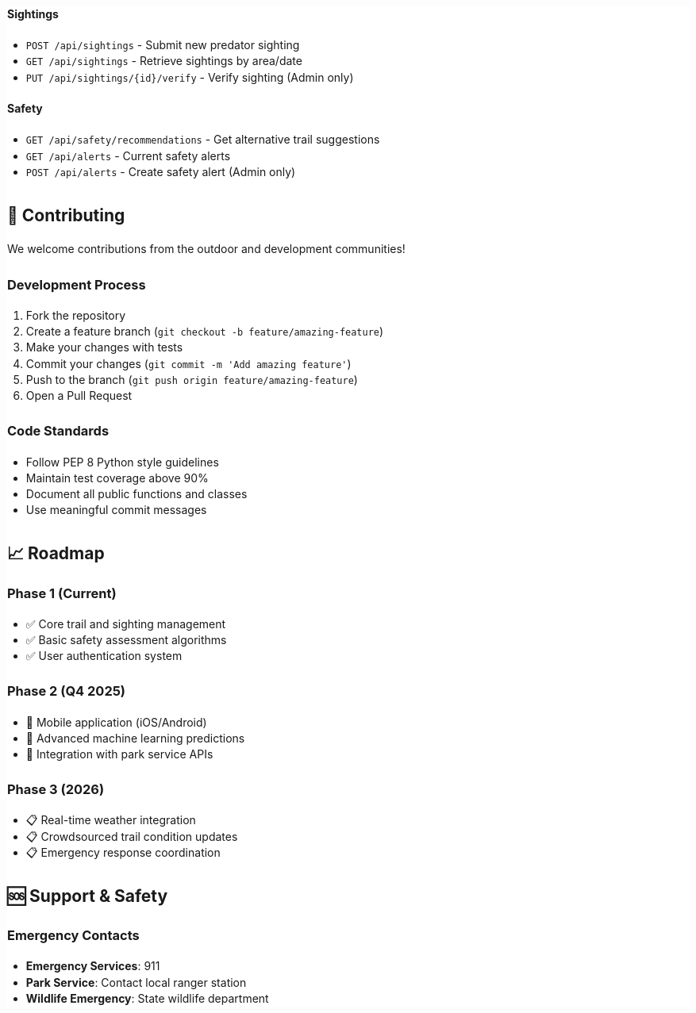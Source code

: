 #### Sightings
- `POST /api/sightings` - Submit new predator sighting
- `GET /api/sightings` - Retrieve sightings by area/date
- `PUT /api/sightings/{id}/verify` - Verify sighting (Admin only)

#### Safety
- `GET /api/safety/recommendations` - Get alternative trail suggestions
- `GET /api/alerts` - Current safety alerts
- `POST /api/alerts` - Create safety alert (Admin only)

## 🤝 Contributing

We welcome contributions from the outdoor and development communities!

### Development Process
1. Fork the repository
2. Create a feature branch (`git checkout -b feature/amazing-feature`)
3. Make your changes with tests
4. Commit your changes (`git commit -m 'Add amazing feature'`)
5. Push to the branch (`git push origin feature/amazing-feature`)
6. Open a Pull Request

### Code Standards
- Follow PEP 8 Python style guidelines
- Maintain test coverage above 90%
- Document all public functions and classes
- Use meaningful commit messages

## 📈 Roadmap

### Phase 1 (Current)
- ✅ Core trail and sighting management
- ✅ Basic safety assessment algorithms
- ✅ User authentication system

### Phase 2 (Q4 2025)
- 🔄 Mobile application (iOS/Android)
- 🔄 Advanced machine learning predictions
- 🔄 Integration with park service APIs

### Phase 3 (2026)
- 📋 Real-time weather integration
- 📋 Crowdsourced trail condition updates
- 📋 Emergency response coordination

## 🆘 Support & Safety

### Emergency Contacts
- **Emergency Services**: 911
- **Park Service**: Contact local ranger station
- **Wildlife Emergency**: State wildlife department
